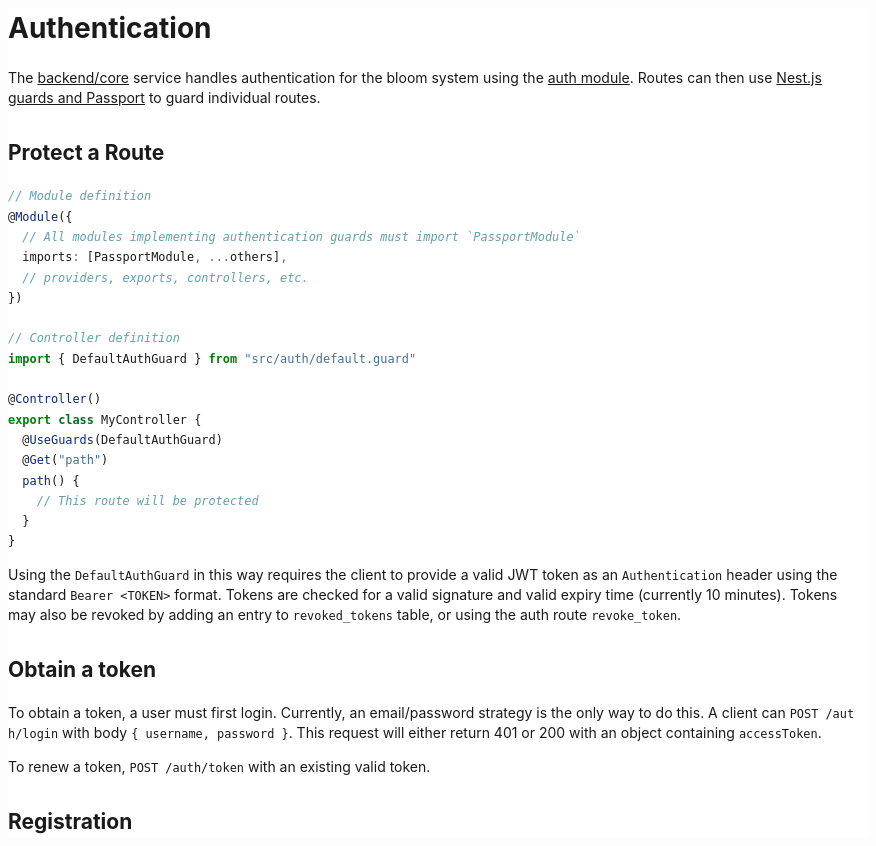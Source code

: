 # Authentication

The [backend/core](./backend/core) service handles authentication for the bloom system using the
[auth module](../backend/core/src/v1/auth). Routes can then use
[Nest.js guards and Passport](ihttps://docs.nestjs.com/techniques/authentication#authentication) to guard individual
routes.

## Protect a Route

```typescript
// Module definition
@Module({
  // All modules implementing authentication guards must import `PassportModule`
  imports: [PassportModule, ...others],
  // providers, exports, controllers, etc.
})

// Controller definition
import { DefaultAuthGuard } from "src/auth/default.guard"

@Controller()
export class MyController {
  @UseGuards(DefaultAuthGuard)
  @Get("path")
  path() {
    // This route will be protected
  }
}
```

Using the `DefaultAuthGuard` in this way requires the client to provide a valid JWT token as an
`Authentication` header using the standard `Bearer <TOKEN>` format. Tokens are checked for a valid signature and
valid expiry time (currently 10 minutes). Tokens may also be revoked by adding an entry to `revoked_tokens` table, or
using the auth route `revoke_token`.


## Obtain a token

To obtain a token, a user must first login. Currently, an email/password strategy is the only way to do this. A
client can `POST /auth/login` with body `{ username, password }`. This request will either return 401 or 200 with an
object containing `accessToken`.

To renew a token, `POST /auth/token` with an existing valid token.

## Registration
